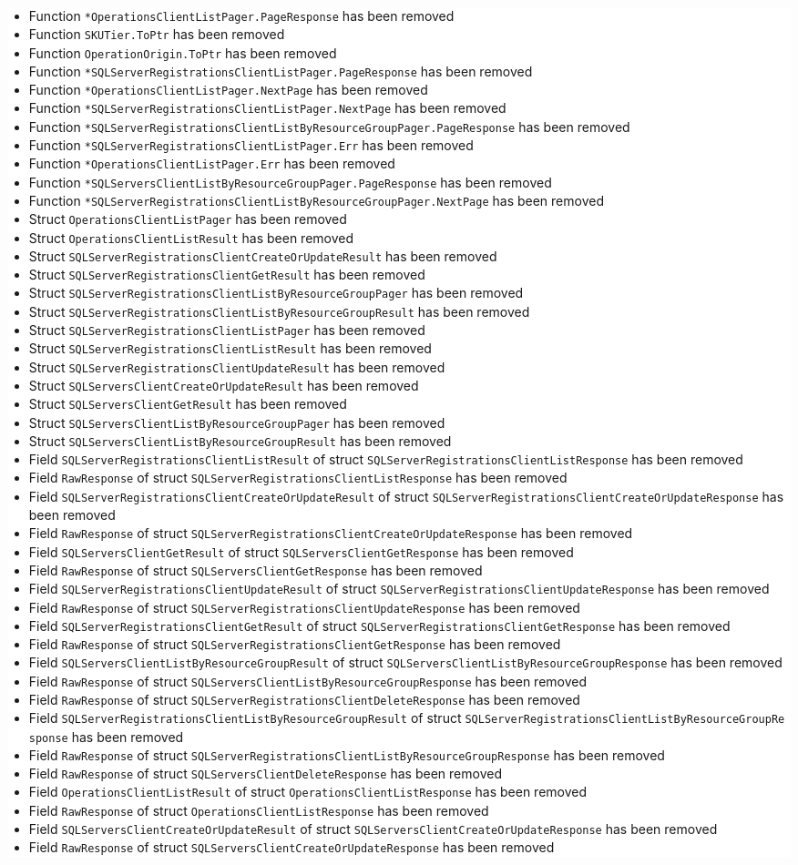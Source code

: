 - Function `*OperationsClientListPager.PageResponse` has been removed
- Function `SKUTier.ToPtr` has been removed
- Function `OperationOrigin.ToPtr` has been removed
- Function `*SQLServerRegistrationsClientListPager.PageResponse` has been removed
- Function `*OperationsClientListPager.NextPage` has been removed
- Function `*SQLServerRegistrationsClientListPager.NextPage` has been removed
- Function `*SQLServerRegistrationsClientListByResourceGroupPager.PageResponse` has been removed
- Function `*SQLServerRegistrationsClientListPager.Err` has been removed
- Function `*OperationsClientListPager.Err` has been removed
- Function `*SQLServersClientListByResourceGroupPager.PageResponse` has been removed
- Function `*SQLServerRegistrationsClientListByResourceGroupPager.NextPage` has been removed
- Struct `OperationsClientListPager` has been removed
- Struct `OperationsClientListResult` has been removed
- Struct `SQLServerRegistrationsClientCreateOrUpdateResult` has been removed
- Struct `SQLServerRegistrationsClientGetResult` has been removed
- Struct `SQLServerRegistrationsClientListByResourceGroupPager` has been removed
- Struct `SQLServerRegistrationsClientListByResourceGroupResult` has been removed
- Struct `SQLServerRegistrationsClientListPager` has been removed
- Struct `SQLServerRegistrationsClientListResult` has been removed
- Struct `SQLServerRegistrationsClientUpdateResult` has been removed
- Struct `SQLServersClientCreateOrUpdateResult` has been removed
- Struct `SQLServersClientGetResult` has been removed
- Struct `SQLServersClientListByResourceGroupPager` has been removed
- Struct `SQLServersClientListByResourceGroupResult` has been removed
- Field `SQLServerRegistrationsClientListResult` of struct `SQLServerRegistrationsClientListResponse` has been removed
- Field `RawResponse` of struct `SQLServerRegistrationsClientListResponse` has been removed
- Field `SQLServerRegistrationsClientCreateOrUpdateResult` of struct `SQLServerRegistrationsClientCreateOrUpdateResponse` has been removed
- Field `RawResponse` of struct `SQLServerRegistrationsClientCreateOrUpdateResponse` has been removed
- Field `SQLServersClientGetResult` of struct `SQLServersClientGetResponse` has been removed
- Field `RawResponse` of struct `SQLServersClientGetResponse` has been removed
- Field `SQLServerRegistrationsClientUpdateResult` of struct `SQLServerRegistrationsClientUpdateResponse` has been removed
- Field `RawResponse` of struct `SQLServerRegistrationsClientUpdateResponse` has been removed
- Field `SQLServerRegistrationsClientGetResult` of struct `SQLServerRegistrationsClientGetResponse` has been removed
- Field `RawResponse` of struct `SQLServerRegistrationsClientGetResponse` has been removed
- Field `SQLServersClientListByResourceGroupResult` of struct `SQLServersClientListByResourceGroupResponse` has been removed
- Field `RawResponse` of struct `SQLServersClientListByResourceGroupResponse` has been removed
- Field `RawResponse` of struct `SQLServerRegistrationsClientDeleteResponse` has been removed
- Field `SQLServerRegistrationsClientListByResourceGroupResult` of struct `SQLServerRegistrationsClientListByResourceGroupResponse` has been removed
- Field `RawResponse` of struct `SQLServerRegistrationsClientListByResourceGroupResponse` has been removed
- Field `RawResponse` of struct `SQLServersClientDeleteResponse` has been removed
- Field `OperationsClientListResult` of struct `OperationsClientListResponse` has been removed
- Field `RawResponse` of struct `OperationsClientListResponse` has been removed
- Field `SQLServersClientCreateOrUpdateResult` of struct `SQLServersClientCreateOrUpdateResponse` has been removed
- Field `RawResponse` of struct `SQLServersClientCreateOrUpdateResponse` has been removed
